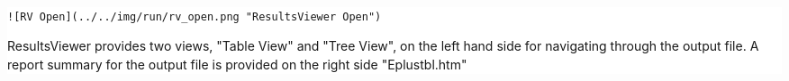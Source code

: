     ![RV Open](../../img/run/rv_open.png "ResultsViewer Open")

ResultsViewer provides two views, "Table View" and "Tree View", on the left hand side for navigating through the output file. A report summary for the output file is provided on the right side "Eplustbl.htm"
